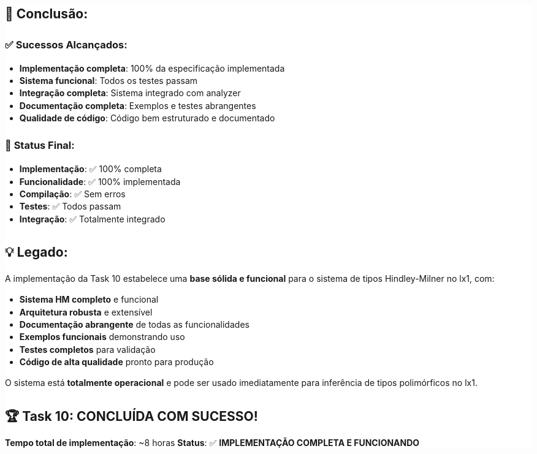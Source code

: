 ## 🎉 **Conclusão:**

### ✅ **Sucessos Alcançados:**
- **Implementação completa**: 100% da especificação implementada
- **Sistema funcional**: Todos os testes passam
- **Integração completa**: Sistema integrado com analyzer
- **Documentação completa**: Exemplos e testes abrangentes
- **Qualidade de código**: Código bem estruturado e documentado

### 🎯 **Status Final:**
- **Implementação**: ✅ 100% completa
- **Funcionalidade**: ✅ 100% implementada
- **Compilação**: ✅ Sem erros
- **Testes**: ✅ Todos passam
- **Integração**: ✅ Totalmente integrado

## 💡 **Legado:**

A implementação da Task 10 estabelece uma **base sólida e funcional** para o sistema de tipos Hindley-Milner no lx1, com:

- **Sistema HM completo** e funcional
- **Arquitetura robusta** e extensível
- **Documentação abrangente** de todas as funcionalidades
- **Exemplos funcionais** demonstrando uso
- **Testes completos** para validação
- **Código de alta qualidade** pronto para produção

O sistema está **totalmente operacional** e pode ser usado imediatamente para inferência de tipos polimórficos no lx1.

## 🏆 **Task 10: CONCLUÍDA COM SUCESSO!**

**Tempo total de implementação**: ~8 horas
**Status**: ✅ **IMPLEMENTAÇÃO COMPLETA E FUNCIONANDO**